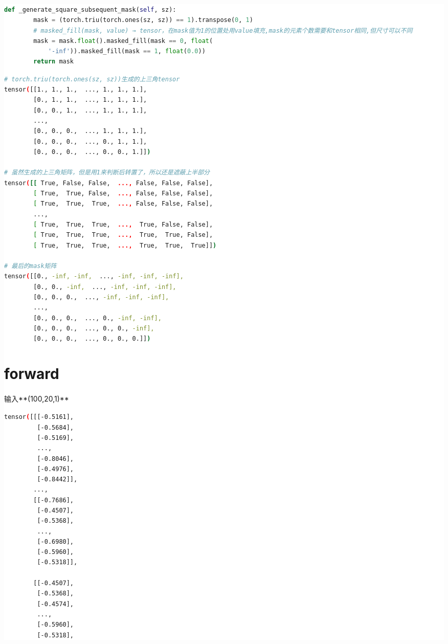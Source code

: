 ```python
def _generate_square_subsequent_mask(self, sz):
        mask = (torch.triu(torch.ones(sz, sz)) == 1).transpose(0, 1)
        # masked_fill(mask, value) → tensor，在mask值为1的位置处用value填充,mask的元素个数需要和tensor相同,但尺寸可以不同
        mask = mask.float().masked_fill(mask == 0, float(
            '-inf')).masked_fill(mask == 1, float(0.0))
        return mask
```

```bash
# torch.triu(torch.ones(sz, sz))生成的上三角tensor
tensor([[1., 1., 1.,  ..., 1., 1., 1.],
        [0., 1., 1.,  ..., 1., 1., 1.],
        [0., 0., 1.,  ..., 1., 1., 1.],
        ...,
        [0., 0., 0.,  ..., 1., 1., 1.],
        [0., 0., 0.,  ..., 0., 1., 1.],
        [0., 0., 0.,  ..., 0., 0., 1.]])

# 虽然生成的上三角矩阵，但是用1来判断后转置了，所以还是遮蔽上半部分
tensor([[ True, False, False,  ..., False, False, False],
        [ True,  True, False,  ..., False, False, False],
        [ True,  True,  True,  ..., False, False, False],
        ...,
        [ True,  True,  True,  ...,  True, False, False],
        [ True,  True,  True,  ...,  True,  True, False],
        [ True,  True,  True,  ...,  True,  True,  True]])

# 最后的mask矩阵
tensor([[0., -inf, -inf,  ..., -inf, -inf, -inf],
        [0., 0., -inf,  ..., -inf, -inf, -inf],
        [0., 0., 0.,  ..., -inf, -inf, -inf],
        ...,
        [0., 0., 0.,  ..., 0., -inf, -inf],
        [0., 0., 0.,  ..., 0., 0., -inf],
        [0., 0., 0.,  ..., 0., 0., 0.]])
```

# forward

输入**(100,20,1)**

```bash
tensor([[[-0.5161],
         [-0.5684],
         [-0.5169],
         ...,
         [-0.8046],
         [-0.4976],
         [-0.8442]],
        ...,
        [[-0.7686],
         [-0.4507],
         [-0.5368],
         ...,
         [-0.6980],
         [-0.5960],
         [-0.5318]],

        [[-0.4507],
         [-0.5368],
         [-0.4574],
         ...,
         [-0.5960],
         [-0.5318],
```